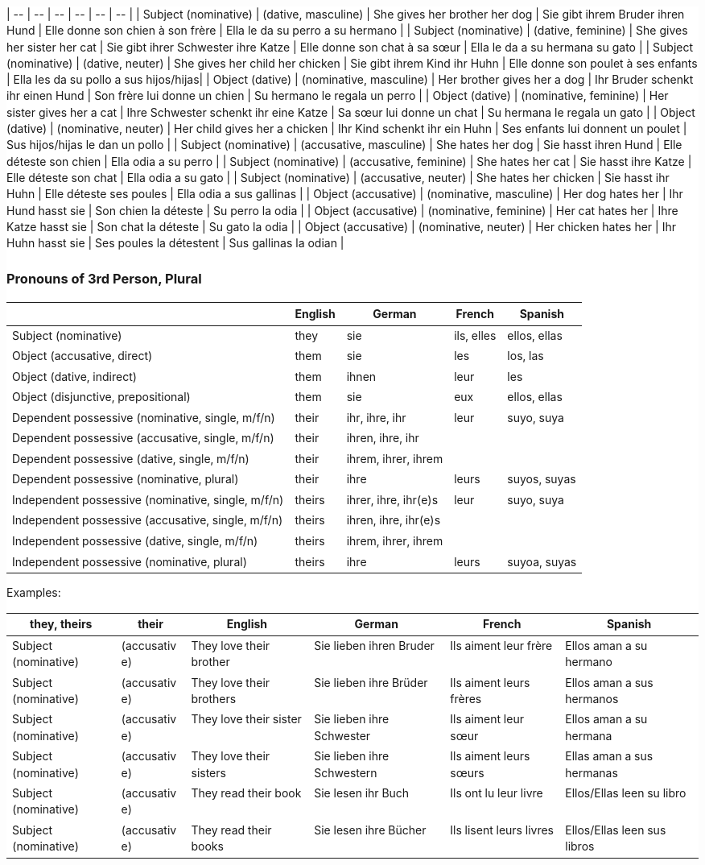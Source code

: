 | --                    | --                        | --                                | --                                        | --                                    | --                                    |
| Subject (nominative)  | (dative, masculine)       | She gives her brother her dog     | Sie gibt ihrem Bruder ihren Hund          | Elle donne son chien à son frère      | Ella le da su perro a su hermano      |
| Subject (nominative)  | (dative, feminine)        | She gives her sister her cat      | Sie gibt ihrer Schwester ihre Katze       | Elle donne son chat à sa sœur         | Ella le da a su hermana su gato       |
| Subject (nominative)  | (dative, neuter)          | She gives her child her chicken   | Sie gibt ihrem Kind ihr Huhn              | Elle donne son poulet à ses enfants   | Ella les da su pollo a sus hijos/hijas|
| Object (dative)       | (nominative, masculine)   | Her brother gives her a dog       | Ihr Bruder schenkt ihr einen Hund         | Son frère lui donne un chien          | Su hermano le regala un perro         |
| Object (dative)       | (nominative, feminine)    | Her sister gives her a cat        | Ihre Schwester schenkt ihr eine Katze     | Sa sœur lui donne un chat             | Su hermana le regala un gato          |
| Object (dative)       | (nominative, neuter)      | Her child gives her a chicken     | Ihr Kind schenkt ihr ein Huhn             | Ses enfants lui donnent un poulet     | Sus hijos/hijas le dan un pollo       |
| Subject (nominative)  | (accusative, masculine)   | She hates her dog                 | Sie hasst ihren Hund                      | Elle déteste son chien                | Ella odia a su perro                  |
| Subject (nominative)  | (accusative, feminine)    | She hates her cat                 | Sie hasst ihre Katze                      | Elle déteste son chat                 | Ella odia a su gato                   |
| Subject (nominative)  | (accusative, neuter)      | She hates her chicken             | Sie hasst ihr Huhn                        | Elle déteste ses poules               | Ella odia a sus gallinas              |
| Object (accusative)   | (nominative, masculine)   | Her dog hates her                 | Ihr Hund hasst sie                        | Son chien la déteste                  | Su perro la odia                      |
| Object (accusative)   | (nominative, feminine)    | Her cat hates her                 | Ihre Katze hasst sie                      | Son chat la déteste                   | Su gato la odia                       |
| Object (accusative)   | (nominative, neuter)      | Her chicken hates her             | Ihr Huhn hasst sie                        | Ses poules la détestent               | Sus gallinas la odian                 |

### Pronouns of 3rd Person, Plural

|                                                   | English   | German                | French        | Spanish       |
| --                                                | --        | --                    | --            | --            |
| Subject (nominative)                              | they      | sie                   | ils, elles    | ellos, ellas  |
| Object (accusative, direct)                       | them      | sie                   | les           | los, las      |
| Object (dative, indirect)                         | them      | ihnen                 | leur          | les           |
| Object (disjunctive, prepositional)               | them      | sie                   | eux           | ellos, ellas  |
| Dependent possessive (nominative, single, m/f/n)  | their     | ihr, ihre, ihr        | leur          | suyo, suya    |
| Dependent possessive (accusative, single, m/f/n)  | their     | ihren, ihre, ihr      |
| Dependent possessive (dative, single, m/f/n)      | their     | ihrem, ihrer, ihrem   |
| Dependent possessive (nominative, plural)         | their     | ihre                  | leurs         | suyos, suyas  |
| Independent possessive (nominative, single, m/f/n)| theirs    | ihrer, ihre, ihr(e)s  | leur          | suyo, suya    |
| Independent possessive (accusative, single, m/f/n)| theirs    | ihren, ihre, ihr(e)s  |
| Independent possessive (dative, single, m/f/n)    | theirs    | ihrem, ihrer, ihrem   |
| Independent possessive (nominative, plural)       | theirs    | ihre                  | leurs         | suyoa, suyas  |

Examples:

| they, theirs          | their         | English                           | German                                | French                                | Spanish                           |
| --                    | --            | --                                | --                                    | --                                    | --                                |
| Subject (nominative)  | (accusative)  | They love their brother           | Sie lieben ihren Bruder               | Ils aiment leur frère                 | Ellos aman a su hermano           |
| Subject (nominative)  | (accusative)  | They love their brothers          | Sie lieben ihre Brüder                | Ils aiment leurs frères               | Ellos aman a sus hermanos         |
| Subject (nominative)  | (accusative)  | They love their sister            | Sie lieben ihre Schwester             | Ils aiment leur sœur                  | Ellos aman a su hermana           |
| Subject (nominative)  | (accusative)  | They love their sisters           | Sie lieben ihre Schwestern            | Ils aiment leurs sœurs                | Ellas aman a sus hermanas         |
| Subject (nominative)  | (accusative)  | They read their book              | Sie lesen ihr Buch                    | Ils ont lu leur livre                 | Ellos/Ellas leen su libro         |
| Subject (nominative)  | (accusative)  | They read their books             | Sie lesen ihre Bücher                 | Ils lisent leurs livres               | Ellos/Ellas leen sus libros       |